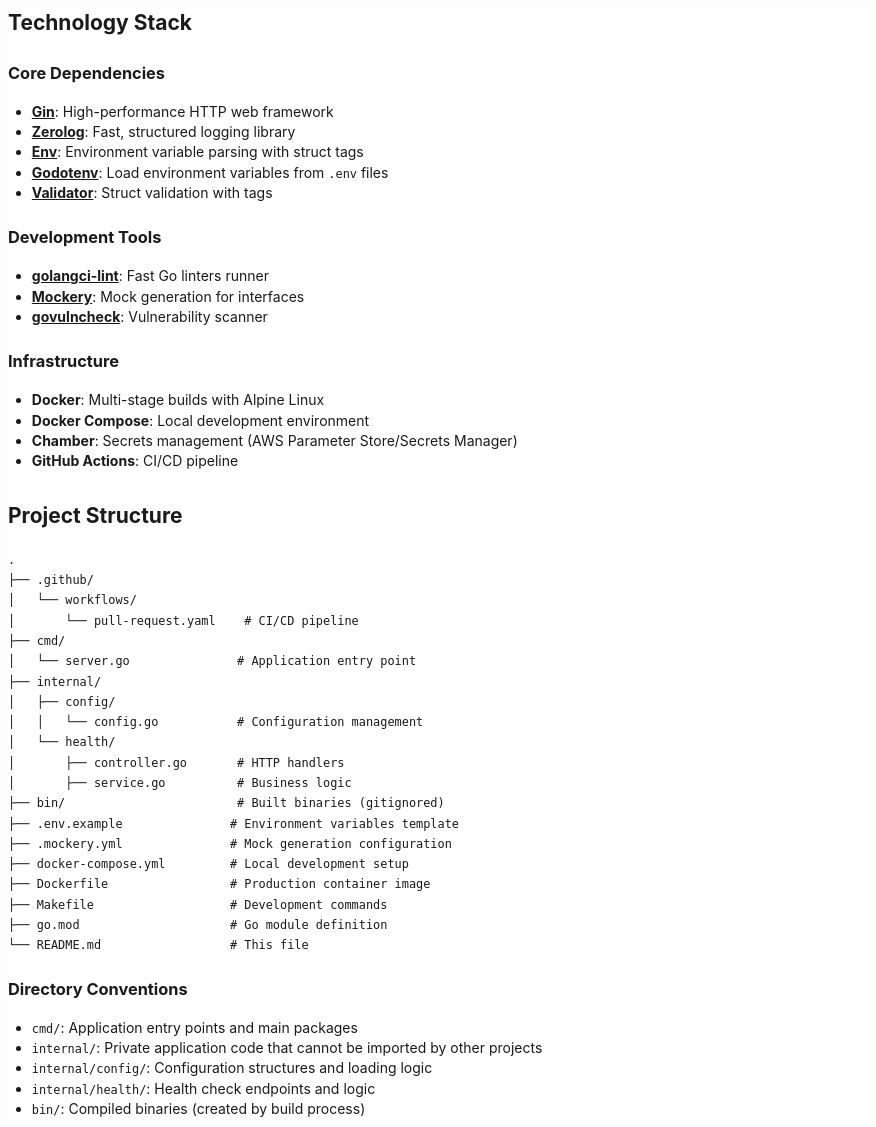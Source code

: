 ## Technology Stack

### Core Dependencies

- **[Gin](https://github.com/gin-gonic/gin)**: High-performance HTTP web framework
- **[Zerolog](https://github.com/rs/zerolog)**: Fast, structured logging library
- **[Env](https://github.com/caarlos0/env)**: Environment variable parsing with struct tags
- **[Godotenv](https://github.com/joho/godotenv)**: Load environment variables from `.env` files
- **[Validator](https://github.com/go-playground/validator)**: Struct validation with tags

### Development Tools

- **[golangci-lint](https://golangci-lint.run/)**: Fast Go linters runner
- **[Mockery](https://github.com/vektra/mockery)**: Mock generation for interfaces
- **[govulncheck](https://pkg.go.dev/golang.org/x/vuln/cmd/govulncheck)**: Vulnerability scanner

### Infrastructure

- **Docker**: Multi-stage builds with Alpine Linux
- **Docker Compose**: Local development environment
- **Chamber**: Secrets management (AWS Parameter Store/Secrets Manager)
- **GitHub Actions**: CI/CD pipeline

## Project Structure

```
.
├── .github/
│   └── workflows/
│       └── pull-request.yaml    # CI/CD pipeline
├── cmd/
│   └── server.go               # Application entry point
├── internal/
│   ├── config/
│   │   └── config.go           # Configuration management
│   └── health/
│       ├── controller.go       # HTTP handlers
│       ├── service.go          # Business logic
├── bin/                        # Built binaries (gitignored)
├── .env.example               # Environment variables template
├── .mockery.yml               # Mock generation configuration
├── docker-compose.yml         # Local development setup
├── Dockerfile                 # Production container image
├── Makefile                   # Development commands
├── go.mod                     # Go module definition
└── README.md                  # This file
```

### Directory Conventions

- `cmd/`: Application entry points and main packages
- `internal/`: Private application code that cannot be imported by other projects
- `internal/config/`: Configuration structures and loading logic
- `internal/health/`: Health check endpoints and logic
- `bin/`: Compiled binaries (created by build process)
